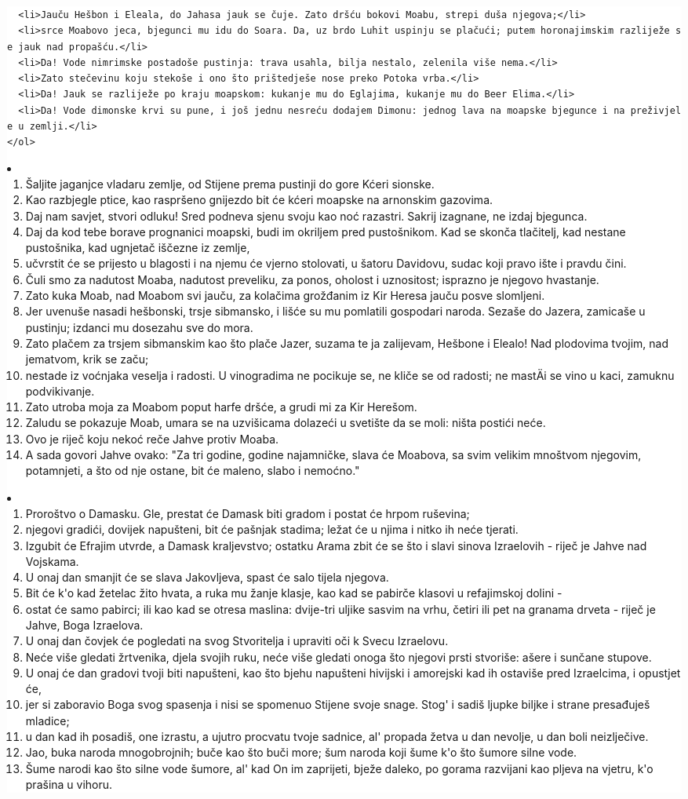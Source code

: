       <li>Jauču Hešbon i Eleala, do Jahasa jauk se čuje. Zato dršću bokovi Moabu, strepi duša njegova;</li>
      <li>srce Moabovo jeca, bjegunci mu idu do Soara. Da, uz brdo Luhit uspinju se plačući; putem horonajimskim razliježe se jauk nad propašću.</li>
      <li>Da! Vode nimrimske postadoše pustinja: trava usahla, bilja nestalo, zelenila više nema.</li>
      <li>Zato stečevinu koju stekoše i ono što prištedješe nose preko Potoka vrba.</li>
      <li>Da! Jauk se razliježe po kraju moapskom: kukanje mu do Eglajima, kukanje mu do Beer Elima.</li>
      <li>Da! Vode dimonske krvi su pune, i još jednu nesreću dodajem Dimonu: jednog lava na moapske bjegunce i na preživjele u zemlji.</li>
    </ol>
  </li>
  <li>
    <ol>
      <li>Šaljite jaganjce vladaru zemlje, od Stijene prema pustinji do gore Kćeri sionske.</li>
      <li>Kao razbjegle ptice, kao raspršeno gnijezdo bit će kćeri moapske na arnonskim gazovima.</li>
      <li>Daj nam savjet, stvori odluku! Sred podneva sjenu svoju kao noć razastri. Sakrij izagnane, ne izdaj bjegunca.</li>
      <li>Daj da kod tebe borave prognanici moapski, budi im okriljem pred pustošnikom. Kad se skonča tlačitelj, kad nestane pustošnika, kad ugnjetač iščezne iz zemlje,</li>
      <li>učvrstit će se prijesto u blagosti i na njemu će vjerno stolovati, u šatoru Davidovu, sudac koji pravo ište i pravdu čini.</li>
      <li>Čuli smo za nadutost Moaba, nadutost preveliku, za ponos, oholost i uznositost; isprazno je njegovo hvastanje.</li>
      <li>Zato kuka Moab, nad Moabom svi jauču, za kolačima grožđanim iz Kir Heresa jauču posve slomljeni.</li>
      <li>Jer uvenuše nasadi hešbonski, trsje sibmansko, i lišće su mu pomlatili gospodari naroda. Sezaše do Jazera, zamicaše u pustinju; izdanci mu dosezahu sve do mora.</li>
      <li>Zato plačem za trsjem sibmanskim kao što plače Jazer, suzama te ja zalijevam, Hešbone i Elealo! Nad plodovima tvojim, nad jematvom, krik se začu;</li>
      <li>nestade iz voćnjaka veselja i radosti. U vinogradima ne pocikuje se, ne kliče se od radosti; ne mastÄi se vino u kaci, zamuknu podvikivanje.</li>
      <li>Zato utroba moja za Moabom poput harfe dršće, a grudi mi za Kir Herešom.</li>
      <li>Zaludu se pokazuje Moab, umara se na uzvišicama dolazeći u svetište da se moli: ništa postići neće.</li>
      <li>Ovo je riječ koju nekoć reče Jahve protiv Moaba.</li>
      <li>A  sada govori Jahve ovako: "Za tri godine, godine najamničke, slava  će Moabova, sa svim velikim mnoštvom njegovim, potamnjeti, a  što od nje ostane, bit će maleno, slabo i nemoćno."</li>
    </ol>
  </li>
  <li>
    <ol>
      <li>Proroštvo o Damasku. Gle, prestat će Damask biti gradom i postat će hrpom ruševina;</li>
      <li>njegovi gradići, dovijek napušteni, bit će pašnjak stadima; ležat će u njima i nitko ih neće tjerati.</li>
      <li>Izgubit će Efrajim utvrde, a Damask kraljevstvo; ostatku Arama zbit će se što i slavi sinova Izraelovih - riječ je Jahve nad Vojskama.</li>
      <li>U onaj dan smanjit će se slava Jakovljeva, spast će salo tijela njegova.</li>
      <li>Bit će k'o kad žetelac žito hvata, a ruka mu žanje klasje, kao kad se pabirče klasovi u refajimskoj dolini -</li>
      <li>ostat će samo pabirci; ili kao kad se otresa maslina: dvije-tri uljike sasvim na vrhu, četiri ili pet na granama drveta - riječ je Jahve, Boga Izraelova.</li>
      <li>U onaj dan čovjek će pogledati na svog Stvoritelja i upraviti  oči k Svecu Izraelovu.</li>
      <li>Neće više gledati žrtvenika, djela  svojih ruku, neće više gledati onoga što njegovi prsti stvoriše:  ašere i sunčane stupove.</li>
      <li>U onaj će dan gradovi tvoji biti napušteni, kao što bjehu napušteni hivijski i amorejski kad ih ostaviše pred Izraelcima, i opustjet će,</li>
      <li>jer si zaboravio Boga svog spasenja i nisi se spomenuo Stijene svoje snage. Stog' i sadiš ljupke biljke i strane presađuješ mladice;</li>
      <li>u dan kad ih posadiš, one izrastu, a ujutro procvatu tvoje sadnice, al' propada žetva u dan nevolje, u dan boli neizlječive.</li>
      <li>Jao, buka naroda mnogobrojnih; buče kao što buči more; šum naroda koji šume k'o što šumore silne vode.</li>
      <li>Šume narodi kao što silne vode šumore, al' kad On im zaprijeti, bježe daleko, po gorama razvijani kao pljeva na vjetru, k'o prašina u vihoru.</li>
